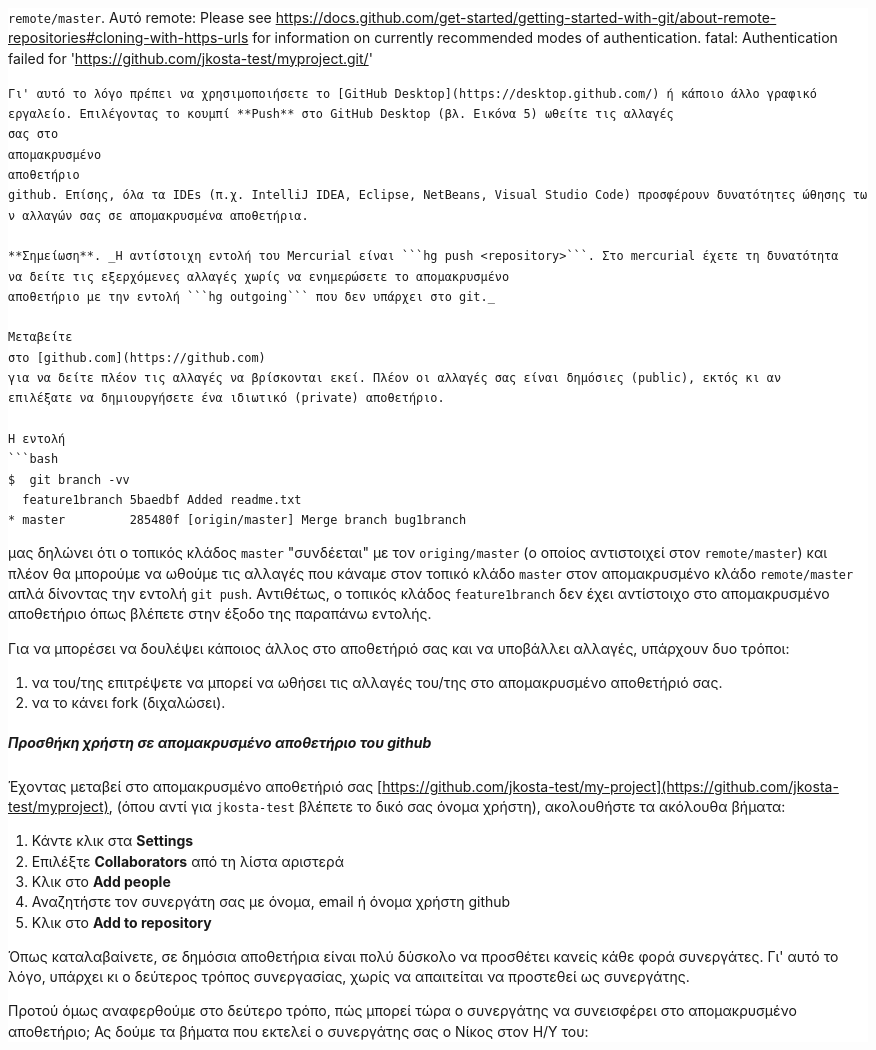 ```remote/master```. Αυτό 
remote: Please see https://docs.github.com/get-started/getting-started-with-git/about-remote-repositories#cloning-with-https-urls for information on currently recommended modes of authentication.
fatal: Authentication failed for 'https://github.com/jkosta-test/myproject.git/'
```
Γι' αυτό το λόγο πρέπει να χρησιμοποιήσετε το [GitHub Desktop](https://desktop.github.com/) ή κάποιο άλλο γραφικό 
εργαλείο. Επιλέγοντας το κουμπί **Push** στο GitHub Desktop (βλ. Εικόνα 5) ωθείτε τις αλλαγές 
σας στο 
απομακρυσμένο 
αποθετήριο 
github. Επίσης, όλα τα IDEs (π.χ. IntelliJ IDEA, Eclipse, NetBeans, Visual Studio Code) προσφέρουν δυνατότητες ώθησης των αλλαγών σας σε απομακρυσμένα αποθετήρια.

**Σημείωση**. _Η αντίστοιχη εντολή του Mercurial είναι ```hg push <repository>```. Στο mercurial έχετε τη δυνατότητα 
να δείτε τις εξερχόμενες αλλαγές χωρίς να ενημερώσετε το απομακρυσμένο
αποθετήριο με την εντολή ```hg outgoing``` που δεν υπάρχει στο git._

Μεταβείτε 
στο [github.com](https://github.com) 
για να δείτε πλέον τις αλλαγές να βρίσκονται εκεί. Πλέον οι αλλαγές σας είναι δημόσιες (public), εκτός κι αν 
επιλέξατε να δημιουργήσετε ένα ιδιωτικό (private) αποθετήριο.

Η εντολή
```bash 
$  git branch -vv
  feature1branch 5baedbf Added readme.txt
* master         285480f [origin/master] Merge branch bug1branch
```
μας δηλώνει ότι ο τοπικός κλάδος ```master``` "συνδέεται" με τον ```origing/master``` (ο οποίος αντιστοιχεί στον ```remote/master```) και 
πλέον θα μπορούμε να ωθούμε τις αλλαγές που κάναμε στον τοπικό κλάδο ```master``` στον απομακρυσμένο κλάδο 
```remote/master``` απλά δίνοντας την εντολή ```git push```.
Αντιθέτως, ο τοπικός κλάδος ```feature1branch``` δεν έχει αντίστοιχο στο απομακρυσμένο αποθετήριο όπως βλέπετε στην 
έξοδο της
παραπάνω εντολής.

Για να μπορέσει να δουλέψει κάποιος άλλος στο αποθετήριό σας και να υποβάλλει αλλαγές, υπάρχουν δυο τρόποι:

1. να του/της επιτρέψετε να μπορεί να ωθήσει τις αλλαγές του/της στο απομακρυσμένο αποθετήριό σας.
2. να το κάνει fork (διχαλώσει).

##### Προσθήκη χρήστη σε απομακρυσμένο αποθετήριο του github
Έχοντας μεταβεί στο απομακρυσμένο αποθετήριό σας [https://github.com/jkosta-test/my-project](https://github.com/jkosta-test/myproject), (όπου αντί για 
```jkosta-test``` βλέπετε το δικό σας όνομα χρήστη), ακολουθήστε τα ακόλουθα βήματα:

1. Κάντε κλικ στα **Settings**
2. Επιλέξτε **Collaborators** από τη λίστα αριστερά
3. Κλικ στο **Add people**
4. Αναζητήστε τον συνεργάτη σας με όνομα, email ή όνομα χρήστη github 
5. Κλικ στο **Add to repository**

Όπως καταλαβαίνετε, σε δημόσια αποθετήρια είναι πολύ δύσκολο να προσθέτει κανείς κάθε φορά συνεργάτες. Γι' αυτό το 
λόγο, υπάρχει κι ο δεύτερος τρόπος συνεργασίας, χωρίς να απαιτείται να προστεθεί ως συνεργάτης.

Προτού όμως αναφερθούμε στο δεύτερο τρόπο, πώς μπορεί τώρα ο συνεργάτης να συνεισφέρει στο απομακρυσμένο αποθετήριο; 
Ας δούμε τα βήματα που εκτελεί ο συνεργάτης σας ο Νίκος στον Η/Υ του:

```